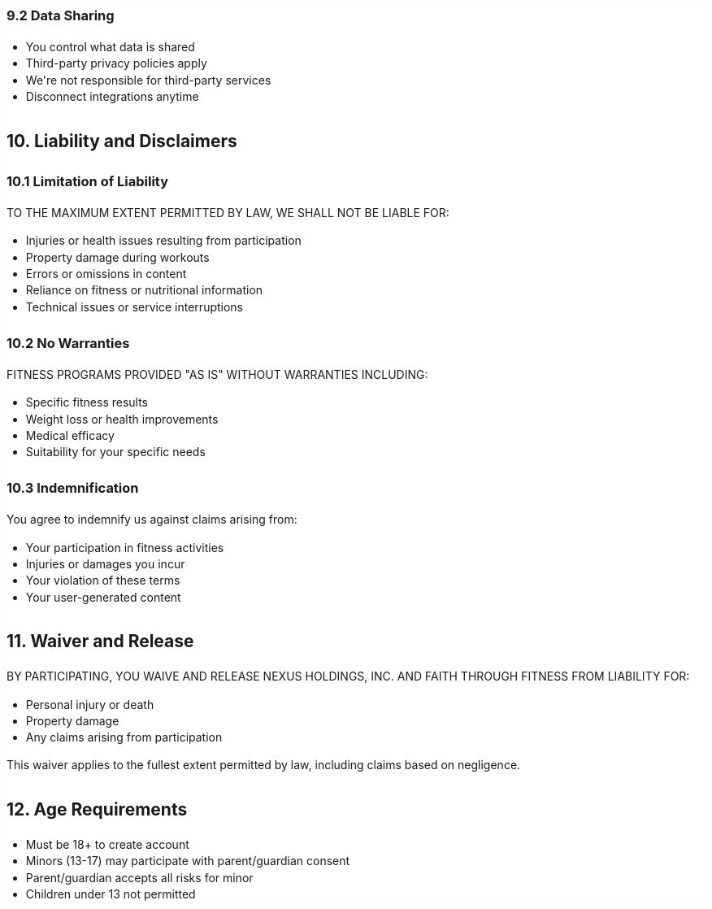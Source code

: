 ### 9.2 Data Sharing

- You control what data is shared
- Third-party privacy policies apply
- We're not responsible for third-party services
- Disconnect integrations anytime

## 10. Liability and Disclaimers

### 10.1 Limitation of Liability

TO THE MAXIMUM EXTENT PERMITTED BY LAW, WE SHALL NOT BE LIABLE FOR:
- Injuries or health issues resulting from participation
- Property damage during workouts
- Errors or omissions in content
- Reliance on fitness or nutritional information
- Technical issues or service interruptions

### 10.2 No Warranties

FITNESS PROGRAMS PROVIDED "AS IS" WITHOUT WARRANTIES INCLUDING:
- Specific fitness results
- Weight loss or health improvements
- Medical efficacy
- Suitability for your specific needs

### 10.3 Indemnification

You agree to indemnify us against claims arising from:
- Your participation in fitness activities
- Injuries or damages you incur
- Your violation of these terms
- Your user-generated content

## 11. Waiver and Release

BY PARTICIPATING, YOU WAIVE AND RELEASE NEXUS HOLDINGS, INC. AND FAITH THROUGH FITNESS FROM LIABILITY FOR:
- Personal injury or death
- Property damage
- Any claims arising from participation

This waiver applies to the fullest extent permitted by law, including claims based on negligence.

## 12. Age Requirements

- Must be 18+ to create account
- Minors (13-17) may participate with parent/guardian consent
- Parent/guardian accepts all risks for minor
- Children under 13 not permitted
